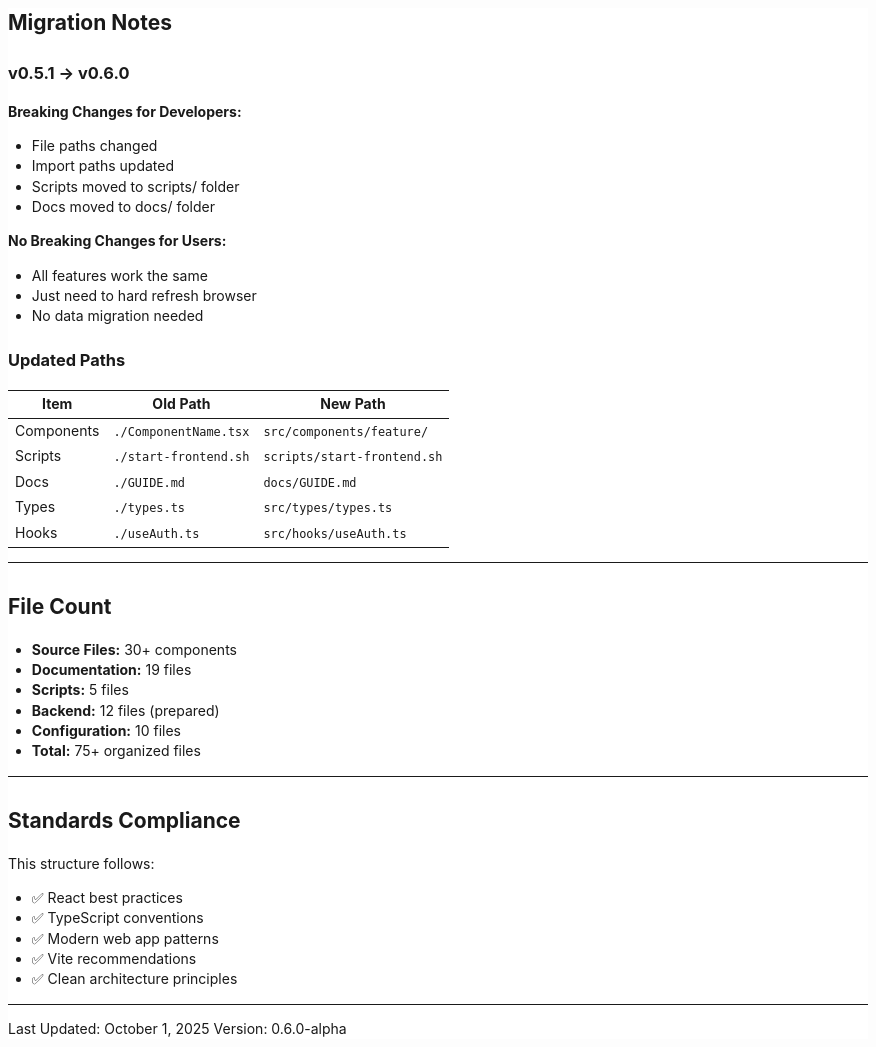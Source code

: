 
## Migration Notes

### v0.5.1 → v0.6.0

**Breaking Changes for Developers:**
- File paths changed
- Import paths updated
- Scripts moved to scripts/ folder
- Docs moved to docs/ folder

**No Breaking Changes for Users:**
- All features work the same
- Just need to hard refresh browser
- No data migration needed

### Updated Paths

| Item | Old Path | New Path |
|------|----------|----------|
| Components | `./ComponentName.tsx` | `src/components/feature/` |
| Scripts | `./start-frontend.sh` | `scripts/start-frontend.sh` |
| Docs | `./GUIDE.md` | `docs/GUIDE.md` |
| Types | `./types.ts` | `src/types/types.ts` |
| Hooks | `./useAuth.ts` | `src/hooks/useAuth.ts` |

---

## File Count

- **Source Files:** 30+ components
- **Documentation:** 19 files
- **Scripts:** 5 files
- **Backend:** 12 files (prepared)
- **Configuration:** 10 files
- **Total:** 75+ organized files

---

## Standards Compliance

This structure follows:
- ✅ React best practices
- ✅ TypeScript conventions
- ✅ Modern web app patterns
- ✅ Vite recommendations
- ✅ Clean architecture principles

---

Last Updated: October 1, 2025
Version: 0.6.0-alpha
